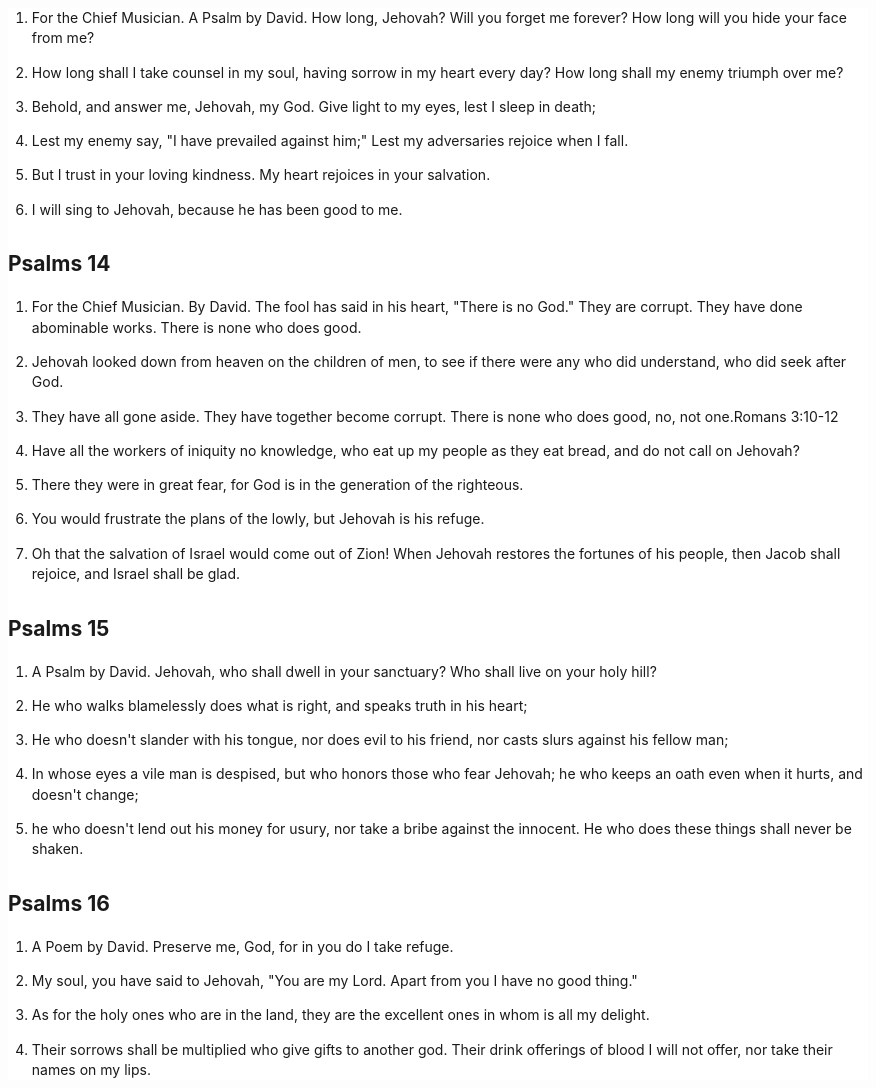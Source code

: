 1. For the Chief Musician. A Psalm by David.  How long, Jehovah? Will you forget me forever? How long will you hide your face from me?

2. How long shall I take counsel in my soul, having sorrow in my heart every day? How long shall my enemy triumph over me?

3. Behold, and answer me, Jehovah, my God. Give light to my eyes, lest I sleep in death;

4. Lest my enemy say, "I have prevailed against him;" Lest my adversaries rejoice when I fall.

5. But I trust in your loving kindness. My heart rejoices in your salvation.

6. I will sing to Jehovah, because he has been good to me.  

## Psalms 14

1. For the Chief Musician. By David.  The fool has said in his heart, "There is no God." They are corrupt. They have done abominable works. There is none who does good.

2. Jehovah looked down from heaven on the children of men, to see if there were any who did understand, who did seek after God.

3. They have all gone aside. They have together become corrupt. There is none who does good, no, not one.Romans 3:10-12

4. Have all the workers of iniquity no knowledge, who eat up my people as they eat bread, and do not call on Jehovah?

5. There they were in great fear, for God is in the generation of the righteous.

6. You would frustrate the plans of the lowly, but Jehovah is his refuge.

7. Oh that the salvation of Israel would come out of Zion! When Jehovah restores the fortunes of his people, then Jacob shall rejoice, and Israel shall be glad.  

## Psalms 15

1. A Psalm by David.  Jehovah, who shall dwell in your sanctuary? Who shall live on your holy hill?

2. He who walks blamelessly does what is right, and speaks truth in his heart;

3. He who doesn't slander with his tongue, nor does evil to his friend, nor casts slurs against his fellow man;

4. In whose eyes a vile man is despised, but who honors those who fear Jehovah; he who keeps an oath even when it hurts, and doesn't change;

5. he who doesn't lend out his money for usury, nor take a bribe against the innocent. He who does these things shall never be shaken.  

## Psalms 16

1. A Poem by David.  Preserve me, God, for in you do I take refuge.

2. My soul, you have said to Jehovah, "You are my Lord. Apart from you I have no good thing."

3. As for the holy ones who are in the land, they are the excellent ones in whom is all my delight.

4. Their sorrows shall be multiplied who give gifts to another god. Their drink offerings of blood I will not offer, nor take their names on my lips.
